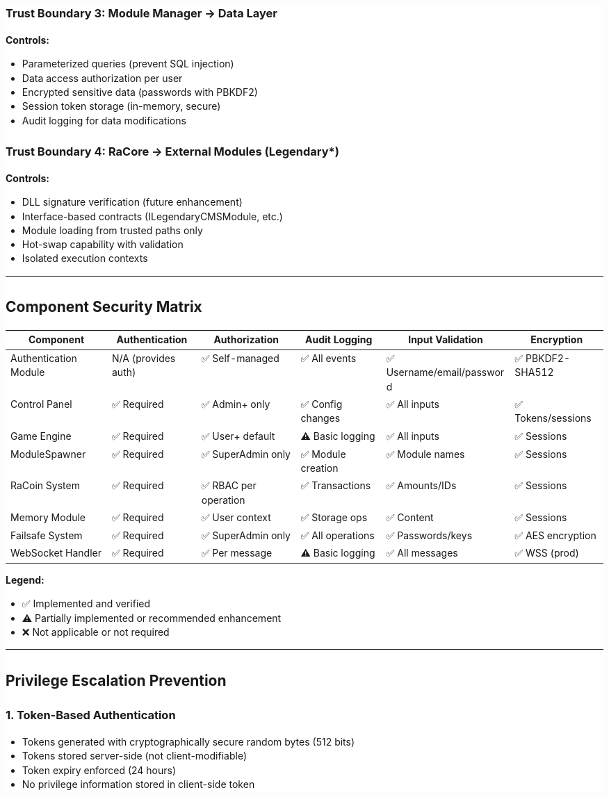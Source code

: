 ### Trust Boundary 3: Module Manager → Data Layer
**Controls:**
- Parameterized queries (prevent SQL injection)
- Data access authorization per user
- Encrypted sensitive data (passwords with PBKDF2)
- Session token storage (in-memory, secure)
- Audit logging for data modifications

### Trust Boundary 4: RaCore → External Modules (Legendary*)
**Controls:**
- DLL signature verification (future enhancement)
- Interface-based contracts (ILegendaryCMSModule, etc.)
- Module loading from trusted paths only
- Hot-swap capability with validation
- Isolated execution contexts

---

## Component Security Matrix

| Component | Authentication | Authorization | Audit Logging | Input Validation | Encryption |
|-----------|---------------|---------------|---------------|------------------|------------|
| Authentication Module | N/A (provides auth) | ✅ Self-managed | ✅ All events | ✅ Username/email/password | ✅ PBKDF2-SHA512 |
| Control Panel | ✅ Required | ✅ Admin+ only | ✅ Config changes | ✅ All inputs | ✅ Tokens/sessions |
| Game Engine | ✅ Required | ✅ User+ default | ⚠️ Basic logging | ✅ All inputs | ✅ Sessions |
| ModuleSpawner | ✅ Required | ✅ SuperAdmin only | ✅ Module creation | ✅ Module names | ✅ Sessions |
| RaCoin System | ✅ Required | ✅ RBAC per operation | ✅ Transactions | ✅ Amounts/IDs | ✅ Sessions |
| Memory Module | ✅ Required | ✅ User context | ✅ Storage ops | ✅ Content | ✅ Sessions |
| Failsafe System | ✅ Required | ✅ SuperAdmin only | ✅ All operations | ✅ Passwords/keys | ✅ AES encryption |
| WebSocket Handler | ✅ Required | ✅ Per message | ⚠️ Basic logging | ✅ All messages | ✅ WSS (prod) |

**Legend:**
- ✅ Implemented and verified
- ⚠️ Partially implemented or recommended enhancement
- ❌ Not applicable or not required

---

## Privilege Escalation Prevention

### 1. Token-Based Authentication
- Tokens generated with cryptographically secure random bytes (512 bits)
- Tokens stored server-side (not client-modifiable)
- Token expiry enforced (24 hours)
- No privilege information stored in client-side token
